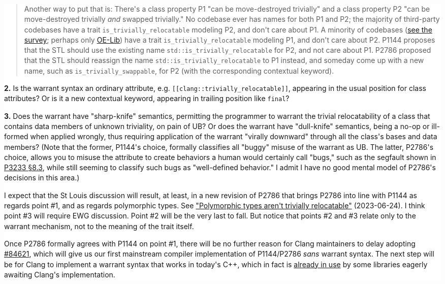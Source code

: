 > Another way to put that is: There's a class property P1 "can be move-destroyed trivially" and a class property P2
> "can be move-destroyed trivially *and* swapped trivially." No codebase ever has names for both P1 and P2; the majority
> of third-party codebases have a trait `is_trivially_relocatable` modeling P2, and don't care about P1. A minority of codebases
> ([see the survey](/blog/2024/06/15/who-uses-trivial-relocation/); perhaps only [OE-Lib](/blog/2024/06/15/who-uses-trivial-relocation/#oe-lib))
> have a trait `is_trivially_relocatable` modeling P1, and don't care about P2.
> P1144 proposes that the STL should use the existing name `std::is_trivially_relocatable` for P2, and not care about P1.
> P2786 proposed that the STL should reassign the name `std::is_trivially_relocatable` to P1 instead, and someday come up
> with a new name, such as `is_trivially_swappable`, for P2 (with the corresponding contextual keyword).

<b>2.</b> Is the warrant syntax an ordinary attribute, e.g. `[[clang::trivially_relocatable]]`, appearing in the usual position for class attributes?
Or is it a new contextual keyword, appearing in trailing position like `final`?

<b>3.</b> Does the warrant have "sharp-knife" semantics, permitting the programmer to warrant the trivial relocatability of a class
that contains data members of unknown triviality, on pain of UB? Or does the warrant have
"dull-knife" semantics, being a no-op or ill-formed when applied wrongly, thus requiring application of the warrant
"virally downward" through all the class's bases and data members? (Note that the former, P1144's choice, formally classifies
all "buggy" misuse of the warrant as UB. The latter, P2786's choice, allows you to misuse the attribute to create behaviors
a human would certainly call "bugs," such as the segfault shown in [P3233 §8.3](https://www.open-std.org/jtc1/sc22/wg21/docs/papers/2024/p3233r0.html#polymorphic),
while still seeming to classify such bugs as "well-defined behavior." I admit I have no good mental model of P2786's decisions in
this area.)

I expect that the St Louis discussion will result, at least, in a new revision of P2786 that brings P2786 into line with P1144
as regards point #1, and as regards polymorphic types. See
["Polymorphic types aren't trivially relocatable"](/blog/2023/06/24/polymorphic-types-arent-trivially-relocatable/) (2023-06-24).
I think point #3 will require EWG discussion. Point #2 will be the very last to fall.
But notice that points #2 and #3 relate only to the warrant mechanism, not to the meaning of the trait itself.

Once P2786 formally agrees with P1144 on point #1,
there will be no further reason for Clang maintainers to delay adopting [#84621](https://github.com/llvm/llvm-project/pull/84621),
which will give us our first mainstream compiler implementation of P1144/P2786 *sans* warrant syntax. The next step will be for
Clang to implement a warrant syntax that works in today's C++, which in fact is
[already in use](https://github.com/cppfastio/fast_io/blob/895f68fc9b23e8dc13918fe1ef0436eaebab79c1/include/fast_io_hosted/dll/posix.h#L110-L113)
by some libraries eagerly awaiting Clang's implementation.
